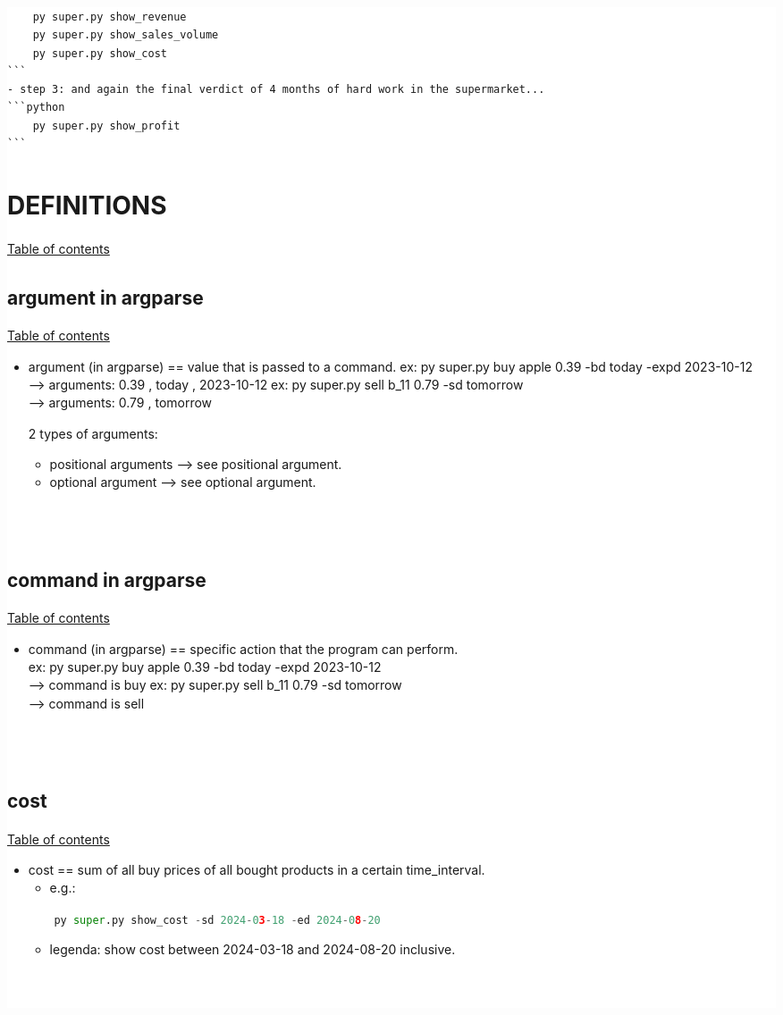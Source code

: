         py super.py show_revenue
        py super.py show_sales_volume
        py super.py show_cost
    ```  
    - step 3: and again the final verdict of 4 months of hard work in the supermarket...
    ```python
        py super.py show_profit
    ``` 





# DEFINITIONS
[Table of contents](#table-of-contents)
<br/> 

## argument in argparse
[Table of contents](#table-of-contents)
<br/> 
- argument (in argparse) == value that is passed to a command.
    ex: py super.py buy apple 0.39 -bd today -expd 2023-10-12  
        --> arguments: 0.39 , today , 2023-10-12
    ex: py super.py sell b_11 0.79 -sd tomorrow  
        --> arguments: 0.79 , tomorrow
    
    2 types of arguments:  
    - positional arguments --> see positional argument. 
    - optional argument --> see optional argument. 
<br/>
<br/>



## command in argparse
[Table of contents](#table-of-contents)
<br/> 

- command (in argparse) == specific action that the program can perform.  
    ex: py super.py buy apple 0.39 -bd today -expd 2023-10-12  
        --> command is buy
    ex: py super.py sell b_11 0.79 -sd tomorrow  
        --> command is sell   
<br/>
<br/>

## cost
[Table of contents](#table-of-contents)
<br/> 
- cost == sum of all buy prices of all bought products in a certain time_interval. 
    * e.g.: 
    ```python
        py super.py show_cost -sd 2024-03-18 -ed 2024-08-20
    ```
    * legenda: show cost between 2024-03-18 and 2024-08-20 inclusive.
<br/>
<br/>
